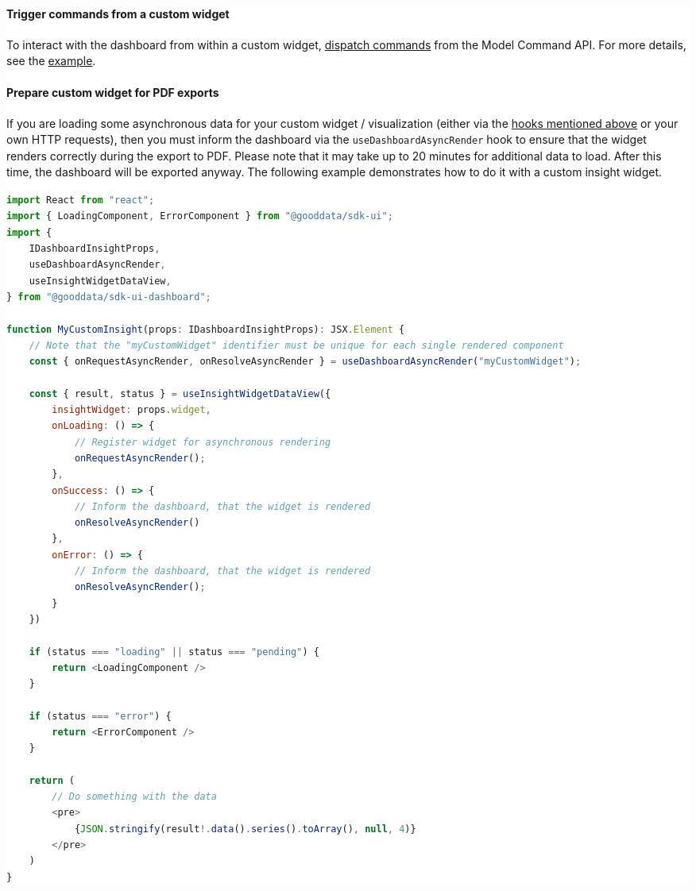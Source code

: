 #### Trigger commands from a custom widget

To interact with the dashboard from within a custom widget, [dispatch commands](18_dashboard_component.md#commands) from the Model Command API. For more details, see the [example](https://gdui-examples.herokuapp.com/dashboard/dispatch-dashboard-command-hook).

#### Prepare custom widget for PDF exports

If you are loading some asynchronous data for your custom widget / visualization (either via the [hooks mentioned above](#calculate-data-for-a-custom-widget) or your own HTTP requests),
then you must inform the dashboard via the `useDashboardAsyncRender` hook to ensure that the widget renders correctly during the export to PDF.
Please note that it may take up to 20 minutes for additional data to load. After this time, the dashboard will be exported anyway.
The following example demonstrates how to do it with a custom insight widget.

```javascript
import React from "react";
import { LoadingComponent, ErrorComponent } from "@gooddata/sdk-ui";
import {
    IDashboardInsightProps,
    useDashboardAsyncRender,
    useInsightWidgetDataView,
} from "@gooddata/sdk-ui-dashboard";

function MyCustomInsight(props: IDashboardInsightProps): JSX.Element {
    // Note that the "myCustomWidget" identifier must be unique for each single rendered component
    const { onRequestAsyncRender, onResolveAsyncRender } = useDashboardAsyncRender("myCustomWidget");

    const { result, status } = useInsightWidgetDataView({
        insightWidget: props.widget,
        onLoading: () => {
            // Register widget for asynchronous rendering
            onRequestAsyncRender();
        },
        onSuccess: () => {
            // Inform the dashboard, that the widget is rendered
            onResolveAsyncRender()
        },
        onError: () => {
            // Inform the dashboard, that the widget is rendered
            onResolveAsyncRender();
        }
    })

    if (status === "loading" || status === "pending") {
        return <LoadingComponent />
    }

    if (status === "error") {
        return <ErrorComponent />
    }

    return (
        // Do something with the data
        <pre>
            {JSON.stringify(result!.data().series().toArray(), null, 4)}
        </pre>
    )
}

```
